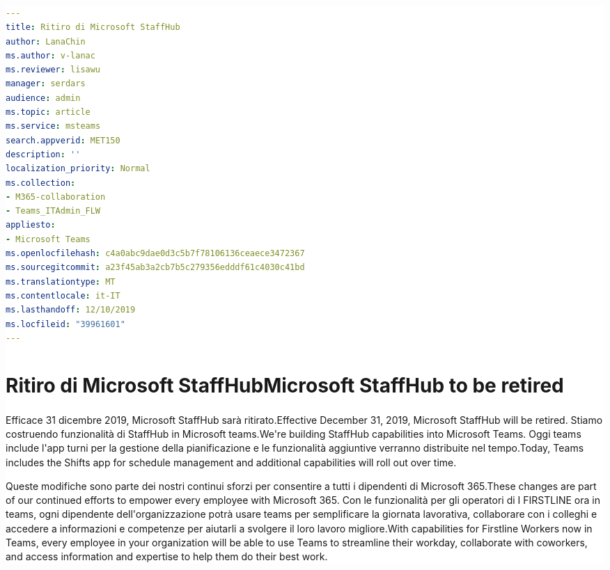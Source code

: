 ```yaml
---
title: Ritiro di Microsoft StaffHub
author: LanaChin
ms.author: v-lanac
ms.reviewer: lisawu
manager: serdars
audience: admin
ms.topic: article
ms.service: msteams
search.appverid: MET150
description: ''
localization_priority: Normal
ms.collection:
- M365-collaboration
- Teams_ITAdmin_FLW
appliesto:
- Microsoft Teams
ms.openlocfilehash: c4a0abc9dae0d3c5b7f78106136ceaece3472367
ms.sourcegitcommit: a23f45ab3a2cb7b5c279356edddf61c4030c41bd
ms.translationtype: MT
ms.contentlocale: it-IT
ms.lasthandoff: 12/10/2019
ms.locfileid: "39961601"
---
```

# <a name="microsoft-staffhub-to-be-retired"></a><span data-ttu-id="f636a-102">Ritiro di Microsoft StaffHub</span><span class="sxs-lookup"><span data-stu-id="f636a-102">Microsoft StaffHub to be retired</span></span>

<span data-ttu-id="f636a-103">Efficace 31 dicembre 2019, Microsoft StaffHub sarà ritirato.</span><span class="sxs-lookup"><span data-stu-id="f636a-103">Effective December 31, 2019, Microsoft StaffHub will be retired.</span></span> <span data-ttu-id="f636a-104">Stiamo costruendo funzionalità di StaffHub in Microsoft teams.</span><span class="sxs-lookup"><span data-stu-id="f636a-104">We're building StaffHub capabilities into Microsoft Teams.</span></span> <span data-ttu-id="f636a-105">Oggi teams include l'app turni per la gestione della pianificazione e le funzionalità aggiuntive verranno distribuite nel tempo.</span><span class="sxs-lookup"><span data-stu-id="f636a-105">Today, Teams includes the Shifts app for schedule management and additional capabilities will roll out over time.</span></span>

<span data-ttu-id="f636a-106">Queste modifiche sono parte dei nostri continui sforzi per consentire a tutti i dipendenti di Microsoft 365.</span><span class="sxs-lookup"><span data-stu-id="f636a-106">These changes are part of our continued efforts to empower every employee with Microsoft 365.</span></span> <span data-ttu-id="f636a-107">Con le funzionalità per gli operatori di I FIRSTLINE ora in teams, ogni dipendente dell'organizzazione potrà usare teams per semplificare la giornata lavorativa, collaborare con i colleghi e accedere a informazioni e competenze per aiutarli a svolgere il loro lavoro migliore.</span><span class="sxs-lookup"><span data-stu-id="f636a-107">With capabilities for Firstline Workers now in Teams, every employee in your organization will be able to use Teams to streamline their workday, collaborate with coworkers, and access information and expertise to help them do their best work.</span></span>
